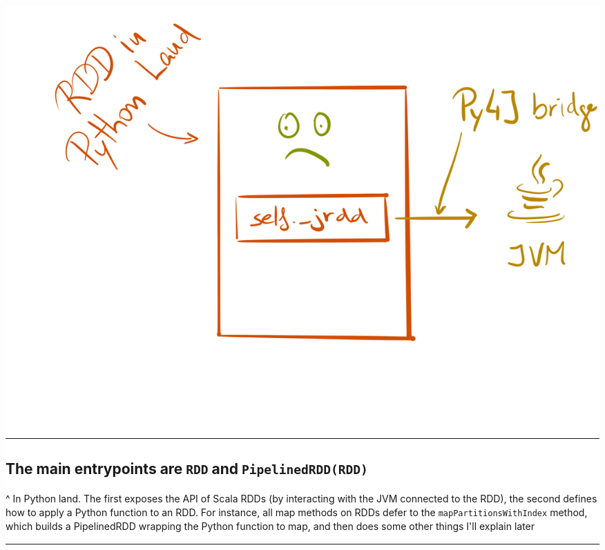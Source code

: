 ![fit](Images/Gateway-6.png)


---

## The main __entrypoints__ are `RDD` and `PipelinedRDD(RDD)`

^ In Python land. The first exposes the API of Scala RDDs (by interacting with
the JVM connected to the RDD), the second defines how to apply a Python function
to an RDD. For instance, all map methods on RDDs defer to the
`mapPartitionsWithIndex` method, which builds a PipelinedRDD wrapping the Python
function to map, and then does some other things I'll explain later

---
